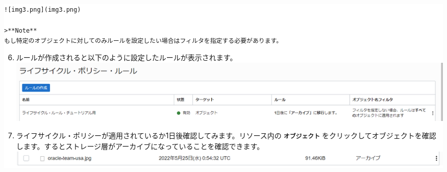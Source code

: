     ![img3.png](img3.png)

    >**Note**  
    もし特定のオブジェクトに対してのみルールを設定したい場合はフィルタを指定する必要があります。

6. ルールが作成されると以下のように設定したルールが表示されます。
    ![img4.png](img4.png)

7. ライフサイクル・ポリシーが適用されているか1日後確認してみます。リソース内の **`オブジェクト`** をクリックしてオブジェクトを確認します。するとストレージ層がアーカイブになっていることを確認できます。
    ![img5.png](img5.png)

<a id="anchor3"></a>
